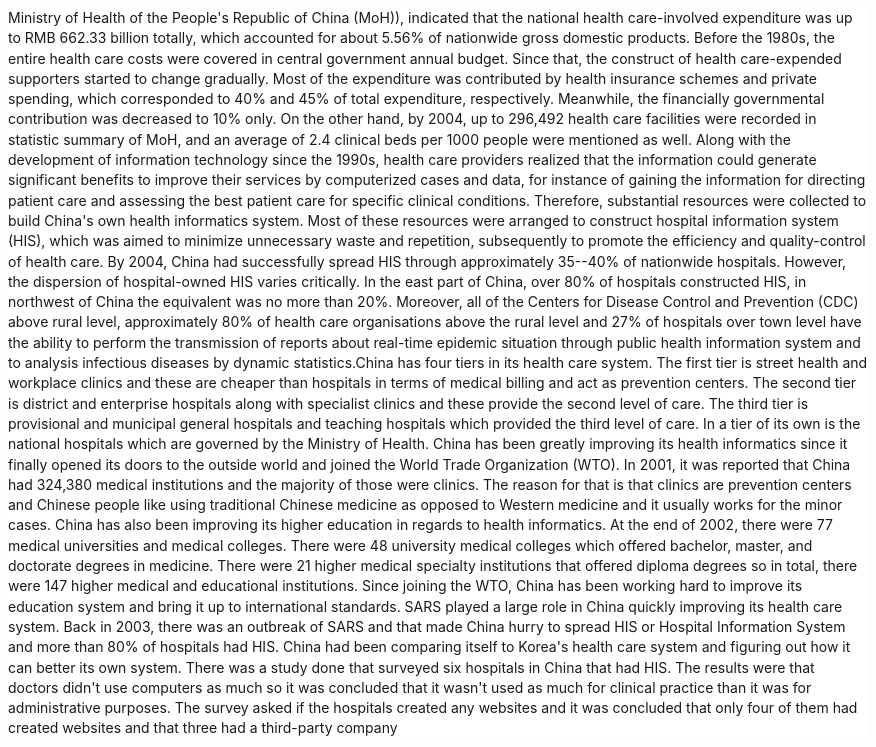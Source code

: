 Ministry of Health of the People\'s Republic of China (MoH)), indicated
that the national health care-involved expenditure was up to RMB 662.33
billion totally, which accounted for about 5.56% of nationwide gross
domestic products. Before the 1980s, the entire health care costs were
covered in central government annual budget. Since that, the construct
of health care-expended supporters started to change gradually. Most of
the expenditure was contributed by health insurance schemes and private
spending, which corresponded to 40% and 45% of total expenditure,
respectively. Meanwhile, the financially governmental contribution was
decreased to 10% only. On the other hand, by 2004, up to 296,492 health
care facilities were recorded in statistic summary of MoH, and an
average of 2.4 clinical beds per 1000 people were mentioned as well.
Along with the development of information technology since the 1990s,
health care providers realized that the information could generate
significant benefits to improve their services by computerized cases and
data, for instance of gaining the information for directing patient care
and assessing the best patient care for specific clinical conditions.
Therefore, substantial resources were collected to build China\'s own
health informatics system. Most of these resources were arranged to
construct hospital information system (HIS), which was aimed to minimize
unnecessary waste and repetition, subsequently to promote the efficiency
and quality-control of health care. By 2004, China had successfully
spread HIS through approximately 35--40% of nationwide hospitals.
However, the dispersion of hospital-owned HIS varies critically. In the
east part of China, over 80% of hospitals constructed HIS, in northwest
of China the equivalent was no more than 20%. Moreover, all of the
Centers for Disease Control and Prevention (CDC) above rural level,
approximately 80% of health care organisations above the rural level and
27% of hospitals over town level have the ability to perform the
transmission of reports about real-time epidemic situation through
public health information system and to analysis infectious diseases by
dynamic statistics.China has four tiers in its health care system. The
first tier is street health and workplace clinics and these are cheaper
than hospitals in terms of medical billing and act as prevention
centers. The second tier is district and enterprise hospitals along with
specialist clinics and these provide the second level of care. The third
tier is provisional and municipal general hospitals and teaching
hospitals which provided the third level of care. In a tier of its own
is the national hospitals which are governed by the Ministry of Health.
China has been greatly improving its health informatics since it finally
opened its doors to the outside world and joined the World Trade
Organization (WTO). In 2001, it was reported that China had 324,380
medical institutions and the majority of those were clinics. The reason
for that is that clinics are prevention centers and Chinese people like
using traditional Chinese medicine as opposed to Western medicine and it
usually works for the minor cases. China has also been improving its
higher education in regards to health informatics. At the end of 2002,
there were 77 medical universities and medical colleges. There were 48
university medical colleges which offered bachelor, master, and
doctorate degrees in medicine. There were 21 higher medical specialty
institutions that offered diploma degrees so in total, there were 147
higher medical and educational institutions. Since joining the WTO,
China has been working hard to improve its education system and bring it
up to international standards. SARS played a large role in China quickly
improving its health care system. Back in 2003, there was an outbreak of
SARS and that made China hurry to spread HIS or Hospital Information
System and more than 80% of hospitals had HIS. China had been comparing
itself to Korea\'s health care system and figuring out how it can better
its own system. There was a study done that surveyed six hospitals in
China that had HIS. The results were that doctors didn\'t use computers
as much so it was concluded that it wasn\'t used as much for clinical
practice than it was for administrative purposes. The survey asked if
the hospitals created any websites and it was concluded that only four
of them had created websites and that three had a third-party company